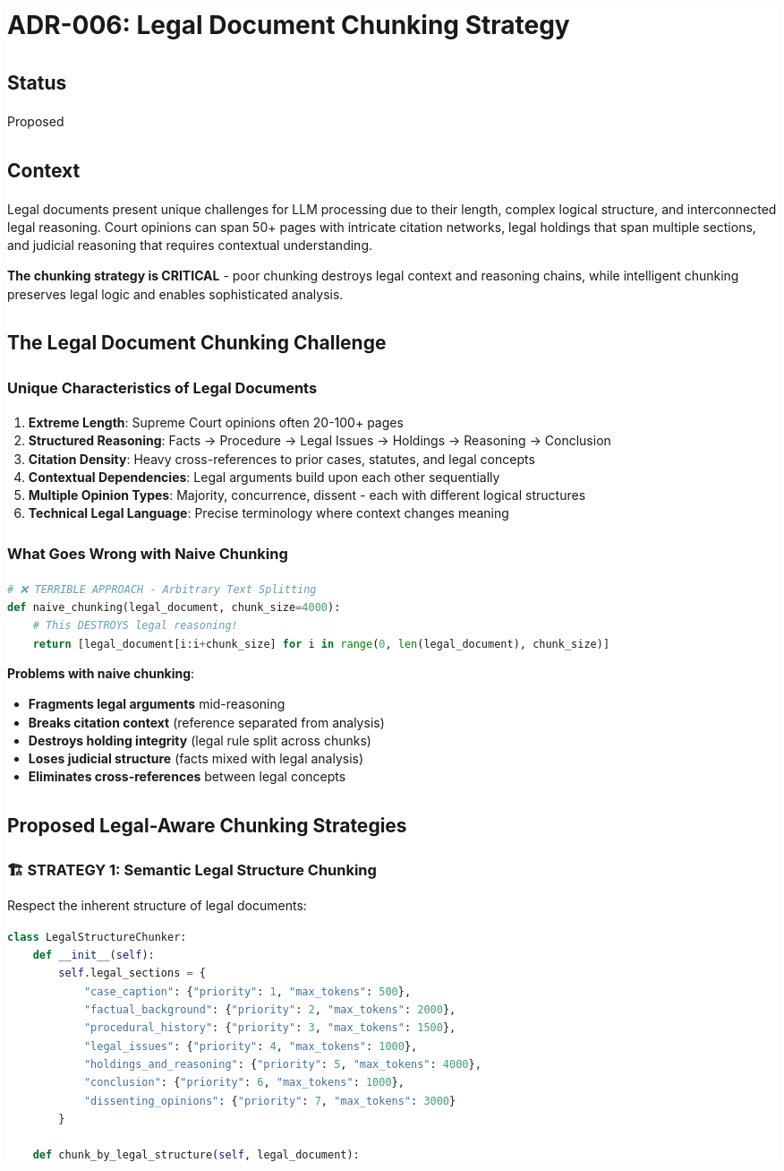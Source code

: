 # ADR-006: Legal Document Chunking Strategy

## Status
Proposed

## Context
Legal documents present unique challenges for LLM processing due to their length, complex logical structure, and interconnected legal reasoning. Court opinions can span 50+ pages with intricate citation networks, legal holdings that span multiple sections, and judicial reasoning that requires contextual understanding. 

**The chunking strategy is CRITICAL** - poor chunking destroys legal context and reasoning chains, while intelligent chunking preserves legal logic and enables sophisticated analysis.

## The Legal Document Chunking Challenge

### **Unique Characteristics of Legal Documents**

1. **Extreme Length**: Supreme Court opinions often 20-100+ pages
2. **Structured Reasoning**: Facts → Procedure → Legal Issues → Holdings → Reasoning → Conclusion
3. **Citation Density**: Heavy cross-references to prior cases, statutes, and legal concepts
4. **Contextual Dependencies**: Legal arguments build upon each other sequentially
5. **Multiple Opinion Types**: Majority, concurrence, dissent - each with different logical structures
6. **Technical Legal Language**: Precise terminology where context changes meaning

### **What Goes Wrong with Naive Chunking**

```python
# ❌ TERRIBLE APPROACH - Arbitrary Text Splitting
def naive_chunking(legal_document, chunk_size=4000):
    # This DESTROYS legal reasoning!
    return [legal_document[i:i+chunk_size] for i in range(0, len(legal_document), chunk_size)]
```

**Problems with naive chunking**:
- **Fragments legal arguments** mid-reasoning
- **Breaks citation context** (reference separated from analysis)
- **Destroys holding integrity** (legal rule split across chunks)
- **Loses judicial structure** (facts mixed with legal analysis)
- **Eliminates cross-references** between legal concepts

## Proposed Legal-Aware Chunking Strategies

### **🏗️ STRATEGY 1: Semantic Legal Structure Chunking**

Respect the inherent structure of legal documents:

```python
class LegalStructureChunker:
    def __init__(self):
        self.legal_sections = {
            "case_caption": {"priority": 1, "max_tokens": 500},
            "factual_background": {"priority": 2, "max_tokens": 2000},
            "procedural_history": {"priority": 3, "max_tokens": 1500},
            "legal_issues": {"priority": 4, "max_tokens": 1000},
            "holdings_and_reasoning": {"priority": 5, "max_tokens": 4000},
            "conclusion": {"priority": 6, "max_tokens": 1000},
            "dissenting_opinions": {"priority": 7, "max_tokens": 3000}
        }
    
    def chunk_by_legal_structure(self, legal_document):
```